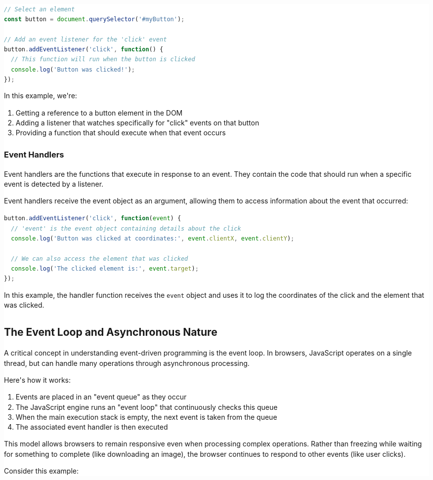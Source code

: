 ```javascript
// Select an element
const button = document.querySelector('#myButton');

// Add an event listener for the 'click' event
button.addEventListener('click', function() {
  // This function will run when the button is clicked
  console.log('Button was clicked!');
});
```

In this example, we're:

1. Getting a reference to a button element in the DOM
2. Adding a listener that watches specifically for "click" events on that button
3. Providing a function that should execute when that event occurs

### Event Handlers

Event handlers are the functions that execute in response to an event. They contain the code that should run when a specific event is detected by a listener.

Event handlers receive the event object as an argument, allowing them to access information about the event that occurred:

```javascript
button.addEventListener('click', function(event) {
  // 'event' is the event object containing details about the click
  console.log('Button was clicked at coordinates:', event.clientX, event.clientY);
  
  // We can also access the element that was clicked
  console.log('The clicked element is:', event.target);
});
```

In this example, the handler function receives the `event` object and uses it to log the coordinates of the click and the element that was clicked.

## The Event Loop and Asynchronous Nature

A critical concept in understanding event-driven programming is the event loop. In browsers, JavaScript operates on a single thread, but can handle many operations through asynchronous processing.

Here's how it works:

1. Events are placed in an "event queue" as they occur
2. The JavaScript engine runs an "event loop" that continuously checks this queue
3. When the main execution stack is empty, the next event is taken from the queue
4. The associated event handler is then executed

This model allows browsers to remain responsive even when processing complex operations. Rather than freezing while waiting for something to complete (like downloading an image), the browser continues to respond to other events (like user clicks).

Consider this example:
